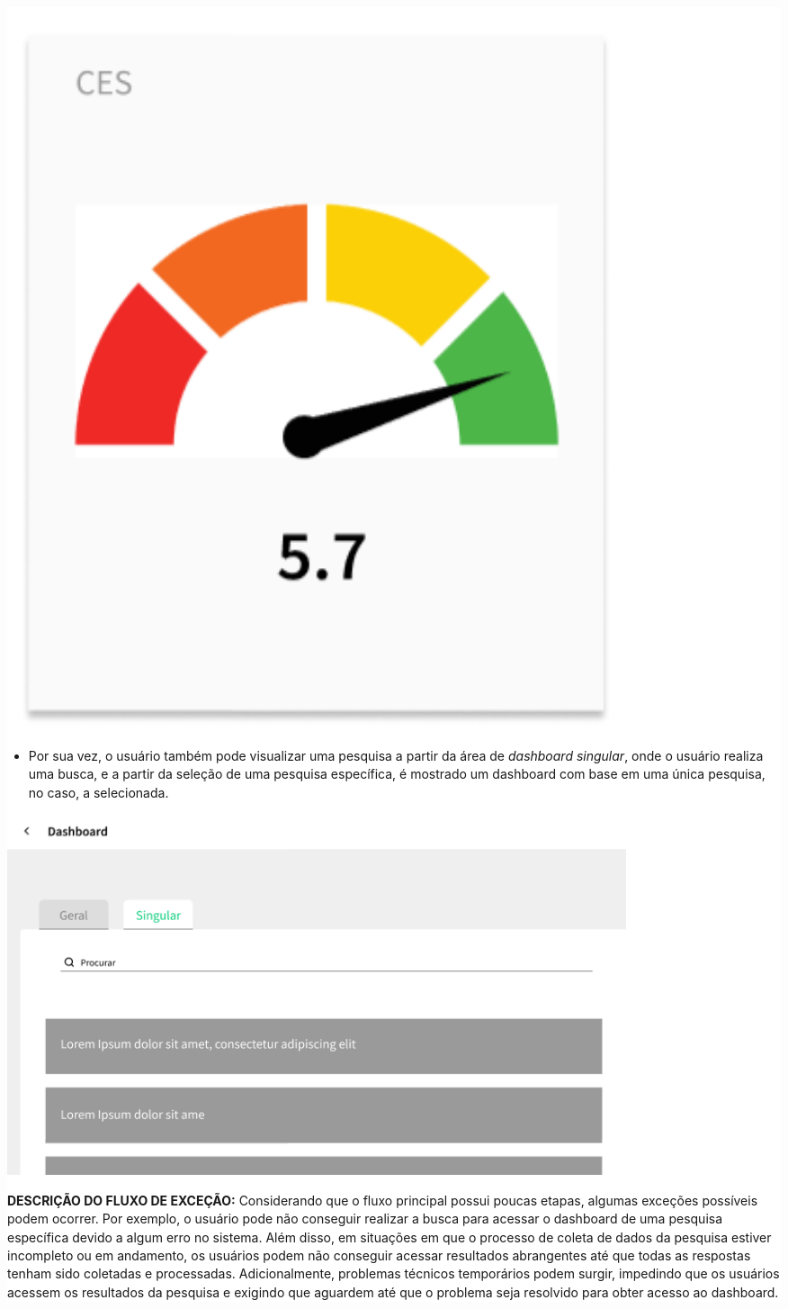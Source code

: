 <img width="80%" src="./assets/fluxo-alternativo2-RF02.png"/>
</br>

- Por sua vez, o usuário também pode visualizar uma pesquisa a partir da área de *dashboard singular*, onde o usuário realiza uma busca, e a partir da seleção de uma pesquisa específica, é mostrado um dashboard com base em uma única pesquisa, no caso, a selecionada.

<img width="80%" src="./assets/fluxo-alternativo-RF02.png"/>
</br>

**DESCRIÇÃO DO FLUXO DE EXCEÇÃO:** Considerando que o fluxo principal possui poucas etapas, algumas exceções possíveis podem ocorrer. Por exemplo, o usuário pode não conseguir realizar a busca para acessar o dashboard de uma pesquisa específica devido a algum erro no sistema. Além disso, em situações em que o processo de coleta de dados da pesquisa estiver incompleto ou em andamento, os usuários podem não conseguir acessar resultados abrangentes até que todas as respostas tenham sido coletadas e processadas. Adicionalmente, problemas técnicos temporários podem surgir, impedindo que os usuários acessem os resultados da pesquisa e exigindo que aguardem até que o problema seja resolvido para obter acesso ao dashboard.
